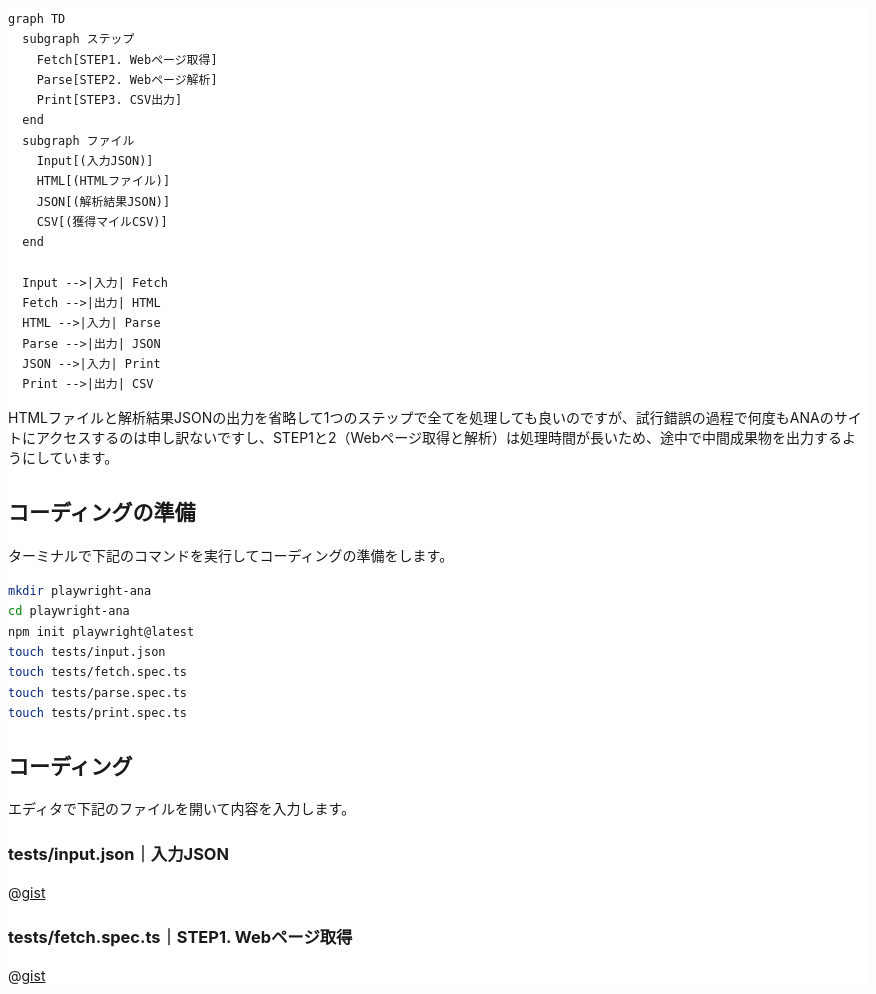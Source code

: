 ```mermaid
graph TD
  subgraph ステップ
    Fetch[STEP1. Webページ取得]
    Parse[STEP2. Webページ解析]
    Print[STEP3. CSV出力]
  end
  subgraph ファイル
    Input[(入力JSON)]
    HTML[(HTMLファイル)]
    JSON[(解析結果JSON)]
    CSV[(獲得マイルCSV)]
  end

  Input -->|入力| Fetch
  Fetch -->|出力| HTML
  HTML -->|入力| Parse
  Parse -->|出力| JSON
  JSON -->|入力| Print
  Print -->|出力| CSV
```

HTMLファイルと解析結果JSONの出力を省略して1つのステップで全てを処理しても良いのですが、試行錯誤の過程で何度もANAのサイトにアクセスするのは申し訳ないですし、STEP1と2（Webページ取得と解析）は処理時間が長いため、途中で中間成果物を出力するようにしています。



## コーディングの準備

ターミナルで下記のコマンドを実行してコーディングの準備をします。

```sh
mkdir playwright-ana
cd playwright-ana
npm init playwright@latest
touch tests/input.json
touch tests/fetch.spec.ts
touch tests/parse.spec.ts
touch tests/print.spec.ts
```



## コーディング

エディタで下記のファイルを開いて内容を入力します。

### tests/input.json｜入力JSON

@[gist](https://gist.github.com/tatsuyasusukida/f96228a9389603c767feab06f697e23f?file=input.json)

### tests/fetch.spec.ts｜STEP1. Webページ取得

@[gist](https://gist.github.com/tatsuyasusukida/f96228a9389603c767feab06f697e23f?file=fetch.spec.ts)
